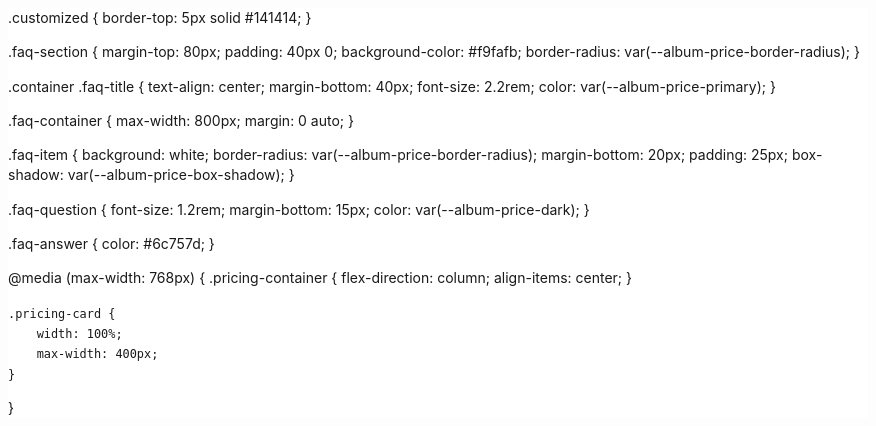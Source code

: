 .customized {
    border-top: 5px solid #141414;
}

.faq-section {
    margin-top: 80px;
    padding: 40px 0;
    background-color: #f9fafb;
    border-radius: var(--album-price-border-radius);
}

.container .faq-title {
    text-align: center;
    margin-bottom: 40px;
    font-size: 2.2rem;
    color: var(--album-price-primary);
}

.faq-container {
    max-width: 800px;
    margin: 0 auto;
}

.faq-item {
    background: white;
    border-radius: var(--album-price-border-radius);
    margin-bottom: 20px;
    padding: 25px;
    box-shadow: var(--album-price-box-shadow);
}

.faq-question {
    font-size: 1.2rem;
    margin-bottom: 15px;
    color: var(--album-price-dark);
}

.faq-answer {
    color: #6c757d;
}

@media (max-width: 768px) {
    .pricing-container {
        flex-direction: column;
        align-items: center;
    }
    
    .pricing-card {
        width: 100%;
        max-width: 400px;
    }
}
</style>